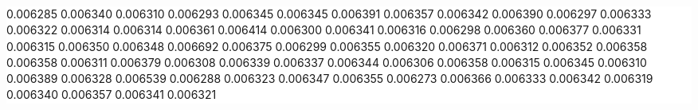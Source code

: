 0.006285
0.006340
0.006310
0.006293
0.006345
0.006345
0.006391
0.006357
0.006342
0.006390
0.006297
0.006333
0.006322
0.006314
0.006314
0.006361
0.006414
0.006300
0.006341
0.006316
0.006298
0.006360
0.006377
0.006331
0.006315
0.006350
0.006348
0.006692
0.006375
0.006299
0.006355
0.006320
0.006371
0.006312
0.006352
0.006358
0.006358
0.006311
0.006379
0.006308
0.006339
0.006337
0.006344
0.006306
0.006358
0.006315
0.006345
0.006310
0.006389
0.006328
0.006539
0.006288
0.006323
0.006347
0.006355
0.006273
0.006366
0.006333
0.006342
0.006319
0.006340
0.006357
0.006341
0.006321